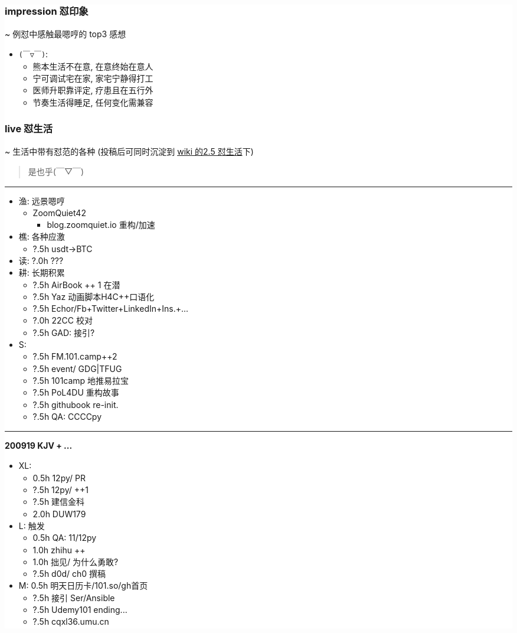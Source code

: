 
### impression 怼印象 
~ 例怼中感触最嗯哼的 top3 感想

- `(￣▽￣)`:
    + 熊本生活不在意, 在意终始在意人
    + 宁可调试宅在家, 家宅宁静得打工
    + 医师升职靠评定, 疗患且在五行外
    + 节奏生活得睡足, 任何变化需兼容

### live 怼生活
~ 生活中带有怼范的各种 (投稿后可同时沉淀到 [wiki 的2.5 怼生活](https://github.com/DebugUself/du4proto/wiki/How2Live)下)



> 是也乎(￣▽￣)
-------------------------------------

- 渔: 远景嗯哼
    + ZoomQuiet42
        * blog.zoomquiet.io 重构/加速
- 樵: 各种应激
    + ?.5h usdt->BTC
- 读: ?.0h ???
- 耕: 长期积累
    + ?.5h AirBook ++ 1 在潜
    + ?.5h Yaz 动画脚本H4C++口语化
    + ?.5h Echor/Fb+Twitter+LinkedIn+Ins.+...
    + ?.0h 22CC 校对
    + ?.5h GAD: 接引?
- S: 
    + ?.5h FM.101.camp++2
    + ?.5h event/ GDG|TFUG
    + ?.5h 101camp 地推易拉宝
    + ?.5h PoL4DU 重构故事
    + ?.5h githubook re-init.
    + ?.5h QA: CCCCpy


-------------------------------------
**200919 KJV + ...**

- XL:
    + 0.5h 12py/ PR
    + ?.5h 12py/ ++1
    + ?.5h 建信金科
    + 2.0h DUW179
- L: 触发
    + 0.5h QA: 11/12py 
    + 1.0h zhihu ++
    + 1.0h 拙见/ 为什么勇敢?
    + ?.5h d0d/ ch0 撰稿
- M: 0.5h 明天日历卡/101.so/gh首页
    + ?.5h 接引 Ser/Ansible
    + ?.5h Udemy101 ending...
    + ?.5h cqxl36.umu.cn
